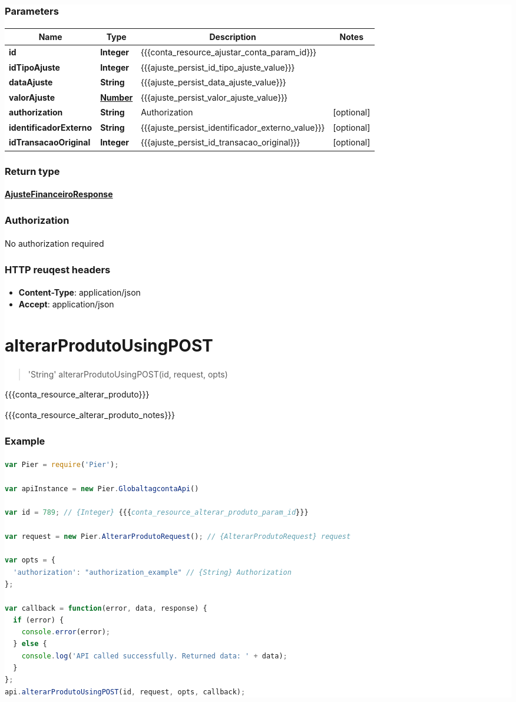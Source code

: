 ### Parameters

Name | Type | Description  | Notes
------------- | ------------- | ------------- | -------------
 **id** | **Integer**| {{{conta_resource_ajustar_conta_param_id}}} | 
 **idTipoAjuste** | **Integer**| {{{ajuste_persist_id_tipo_ajuste_value}}} | 
 **dataAjuste** | **String**| {{{ajuste_persist_data_ajuste_value}}} | 
 **valorAjuste** | [**Number**](.md)| {{{ajuste_persist_valor_ajuste_value}}} | 
 **authorization** | **String**| Authorization | [optional] 
 **identificadorExterno** | **String**| {{{ajuste_persist_identificador_externo_value}}} | [optional] 
 **idTransacaoOriginal** | **Integer**| {{{ajuste_persist_id_transacao_original}}} | [optional] 

### Return type

[**AjusteFinanceiroResponse**](AjusteFinanceiroResponse.md)

### Authorization

No authorization required

### HTTP reuqest headers

 - **Content-Type**: application/json
 - **Accept**: application/json

<a name="alterarProdutoUsingPOST"></a>
# **alterarProdutoUsingPOST**
> &#39;String&#39; alterarProdutoUsingPOST(id, request, opts)

{{{conta_resource_alterar_produto}}}

{{{conta_resource_alterar_produto_notes}}}

### Example
```javascript
var Pier = require('Pier');

var apiInstance = new Pier.GlobaltagcontaApi()

var id = 789; // {Integer} {{{conta_resource_alterar_produto_param_id}}}

var request = new Pier.AlterarProdutoRequest(); // {AlterarProdutoRequest} request

var opts = { 
  'authorization': "authorization_example" // {String} Authorization
};

var callback = function(error, data, response) {
  if (error) {
    console.error(error);
  } else {
    console.log('API called successfully. Returned data: ' + data);
  }
};
api.alterarProdutoUsingPOST(id, request, opts, callback);
```
